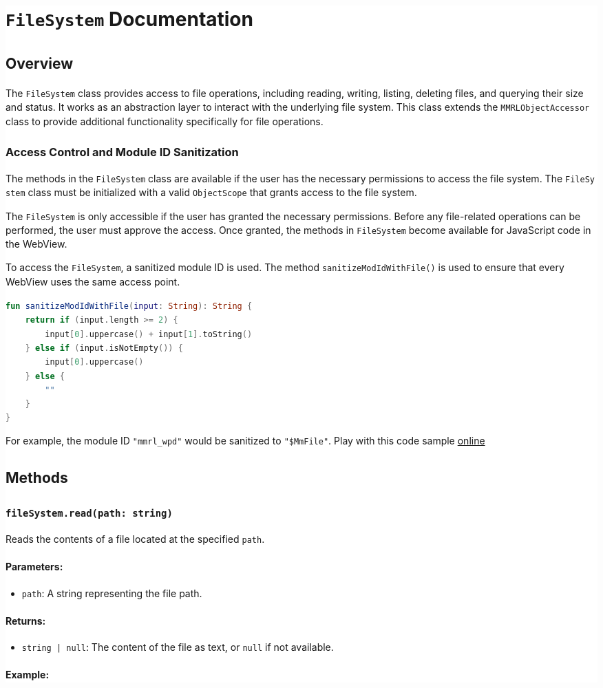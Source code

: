 # `FileSystem` Documentation

## Overview

The `FileSystem` class provides access to file operations, including reading, writing, listing, deleting files, and querying their size and status. It works as an abstraction layer to interact with the underlying file system. This class extends the `MMRLObjectAccessor` class to provide additional functionality specifically for file operations.

### Access Control and Module ID Sanitization

The methods in the `FileSystem` class are available if the user has the necessary permissions to access the file system. The `FileSystem` class must be initialized with a valid `ObjectScope` that grants access to the file system.

The `FileSystem` is only accessible if the user has granted the necessary permissions. Before any file-related operations can be performed, the user must approve the access. Once granted, the methods in `FileSystem` become available for JavaScript code in the WebView.

To access the `FileSystem`, a sanitized module ID is used. The method `sanitizeModIdWithFile()` is used to ensure that every WebView uses the same access point.

```kotlin
fun sanitizeModIdWithFile(input: String): String {
    return if (input.length >= 2) {
        input[0].uppercase() + input[1].toString()
    } else if (input.isNotEmpty()) {
        input[0].uppercase()
    } else {
        ""
    }
}
```

For example, the module ID `"mmrl_wpd"` would be sanitized to `"$MmFile"`. Play with this code sample [online](https://pl.kotl.in/uHiACLNTQ)

## Methods

### `fileSystem.read(path: string)`

Reads the contents of a file located at the specified `path`.

#### Parameters:

- `path`: A string representing the file path.

#### Returns:

- `string | null`: The content of the file as text, or `null` if not available.

#### Example:

